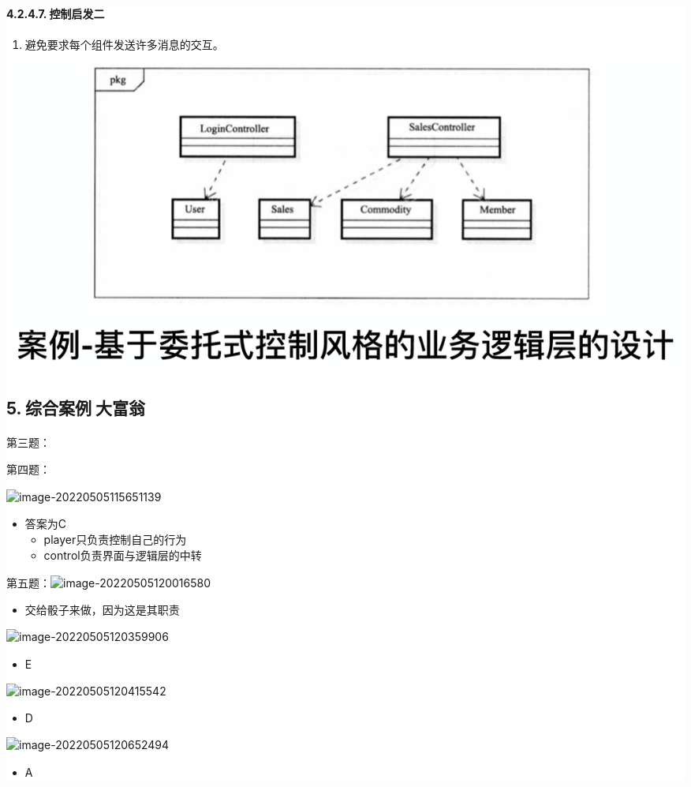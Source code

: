 
#### 4.2.4.7. 控制启发二
1. 避免要求每个组件发送许多消息的交互。

![](img/cpt12/33.png)

## 5. 综合案例 大富翁

第三题：

第四题：

![image-20220505115651139](../typaro截图/image-20220505115651139.png)

- 答案为C
  - player只负责控制自己的行为
  - control负责界面与逻辑层的中转

第五题：![image-20220505120016580](../typaro截图/image-20220505120016580.png)

- 交给骰子来做，因为这是其职责

![image-20220505120359906](../typaro截图/image-20220505120359906.png)

- E

![image-20220505120415542](../typaro截图/image-20220505120415542.png)

- D

![image-20220505120652494](../typaro截图/image-20220505120652494.png)

- A
